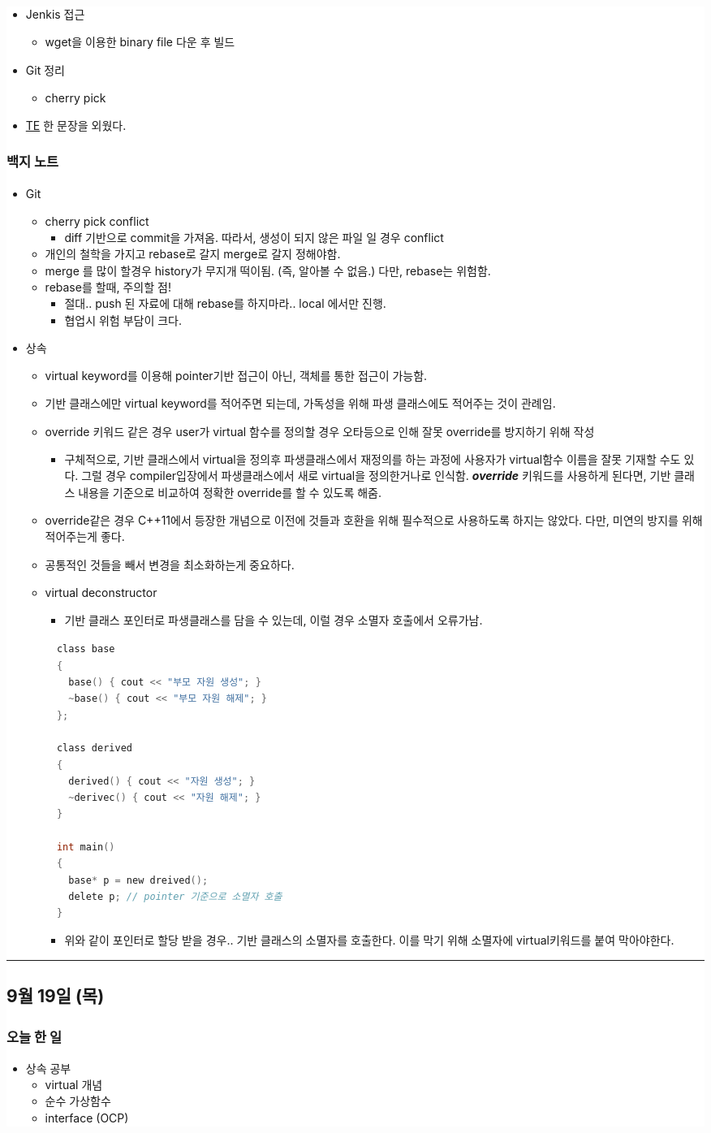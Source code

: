 - Jenkis 접근
  - wget을 이용한 binary file 다운 후 빌드

- Git 정리
  - cherry pick

- [TE](https://armkernel.github.io/TE_190918/) 한 문장을 외웠다. 

### 백지 노트
- Git
  - cherry pick conflict 
    - diff 기반으로 commit을 가져옴. 따라서, 생성이 되지 않은 파일 일 경우 conflict
  - 개인의 철학을 가지고 rebase로 갈지 merge로 갈지 정해야함.
  - merge 를 많이 할경우 history가 무지개 떡이됨. (즉, 알아볼 수 없음.) 다만, rebase는 위험함.
  - rebase를 할때, 주의할 점!
    - 절대.. push 된 자료에 대해 rebase를 하지마라.. local 에서만 진행. 
    - 협업시 위험 부담이 크다.

- 상속
  - virtual keyword를 이용해 pointer기반 접근이 아닌, 객체를 통한 접근이 가능함.
  - 기반 클래스에만 virtual keyword를 적어주면 되는데, 가독성을 위해 파생 클래스에도 적어주는 것이 관례임.
  - override 키워드 같은 경우 user가 virtual 함수를 정의할 경우 오타등으로 인해 잘못 override를 방지하기 위해 작성
    - 구체적으로, 기반 클래스에서 virtual을 정의후 파생클래스에서 재정의를 하는 과정에 사용자가 virtual함수 이름을 잘못 기재할 수도 있다. 그럴 경우 compiler입장에서 파생클래스에서 새로 virtual을 정의한거나로 인식함. ***override*** 키워드를 사용하게 된다면, 기반 클래스 내용을 기준으로 비교하여 정확한 override를 할 수 있도록 해줌.
  - override같은 경우 C++11에서 등장한 개념으로 이전에 것들과 호환을 위해 필수적으로 사용하도록 하지는 않았다. 다만, 미연의 방지를 위해 적어주는게 좋다.

  - 공통적인 것들을 빼서 변경을 최소화하는게 중요하다.

  - virtual deconstructor 
    - 기반 클래스 포인터로 파생클래스를 담을 수 있는데, 이럴 경우 소멸자 호출에서 오류가남. 
    ```c
      class base 
      {
        base() { cout << "부모 자원 생성"; }
        ~base() { cout << "부모 자원 해제"; }
      };

      class derived
      { 
        derived() { cout << "자원 생성"; }
        ~derivec() { cout << "자원 해제"; }
      }
      
      int main()
      { 
        base* p = new dreived();  
        delete p; // pointer 기준으로 소멸자 호출
      }
    ```
    - 위와 같이 포인터로 할당 받을 경우.. 기반 클래스의 소멸자를 호출한다. 이를 막기 위해 소멸자에 virtual키워드를 붙여 막아야한다.

---

## 9월 19일 (목)
### 오늘 한 일
- 상속 공부
  - virtual 개념
  - 순수 가상함수
  - interface (OCP)
